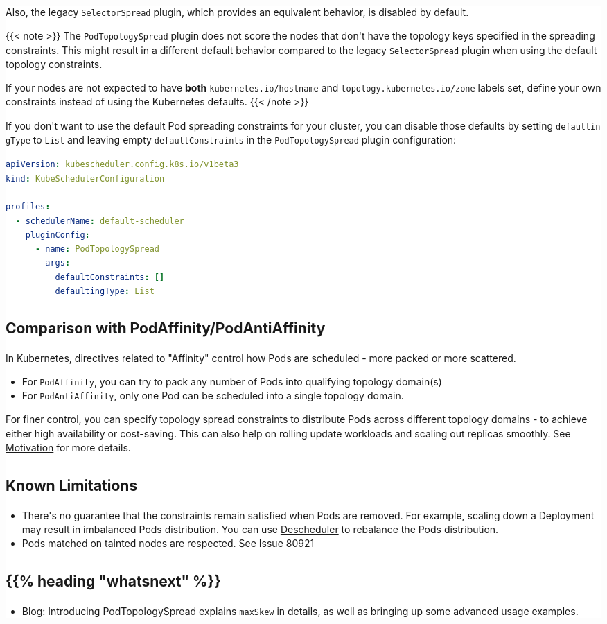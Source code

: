Also, the legacy `SelectorSpread` plugin, which provides an equivalent behavior,
is disabled by default.

{{< note >}}
The `PodTopologySpread` plugin does not score the nodes that don't have
the topology keys specified in the spreading constraints. This might result
in a different default behavior compared to the legacy `SelectorSpread` plugin when
using the default topology constraints.

If your nodes are not expected to have **both** `kubernetes.io/hostname` and
`topology.kubernetes.io/zone` labels set, define your own constraints
instead of using the Kubernetes defaults.
{{< /note >}}

If you don't want to use the default Pod spreading constraints for your cluster,
you can disable those defaults by setting `defaultingType` to `List` and leaving
empty `defaultConstraints` in the `PodTopologySpread` plugin configuration:

```yaml
apiVersion: kubescheduler.config.k8s.io/v1beta3
kind: KubeSchedulerConfiguration

profiles:
  - schedulerName: default-scheduler
    pluginConfig:
      - name: PodTopologySpread
        args:
          defaultConstraints: []
          defaultingType: List
```

## Comparison with PodAffinity/PodAntiAffinity

In Kubernetes, directives related to "Affinity" control how Pods are
scheduled - more packed or more scattered.

- For `PodAffinity`, you can try to pack any number of Pods into qualifying
  topology domain(s)
- For `PodAntiAffinity`, only one Pod can be scheduled into a
  single topology domain.

For finer control, you can specify topology spread constraints to distribute
Pods across different topology domains - to achieve either high availability or
cost-saving. This can also help on rolling update workloads and scaling out
replicas smoothly. See
[Motivation](https://github.com/kubernetes/enhancements/tree/master/keps/sig-scheduling/895-pod-topology-spread#motivation)
for more details.

## Known Limitations

- There's no guarantee that the constraints remain satisfied when Pods are removed. For example, scaling down a Deployment may result in imbalanced Pods distribution.
You can use [Descheduler](https://github.com/kubernetes-sigs/descheduler) to rebalance the Pods distribution.
- Pods matched on tainted nodes are respected. See [Issue 80921](https://github.com/kubernetes/kubernetes/issues/80921)

## {{% heading "whatsnext" %}}

- [Blog: Introducing PodTopologySpread](/blog/2020/05/introducing-podtopologyspread/)
  explains `maxSkew` in details, as well as bringing up some advanced usage examples.
